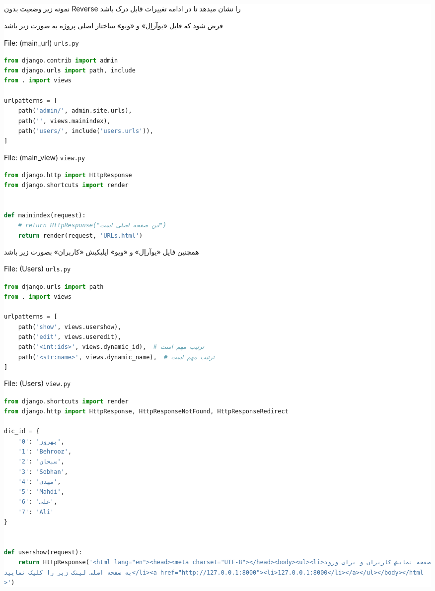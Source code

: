نمونه زیر وضعیت بدون Reverse را نشان میدهد تا در ادامه تغییرات قابل درک باشد

فرض شود که فایل «یوآراِل» و «ویو» ساختار اصلی پروژه به صورت زیر باشد

File: (main_url) `urls.py`

```python
from django.contrib import admin
from django.urls import path, include
from . import views

urlpatterns = [
    path('admin/', admin.site.urls),
    path('', views.mainindex),
    path('users/', include('users.urls')),
]

```

File: (main_view) `view.py`

```python
from django.http import HttpResponse
from django.shortcuts import render


def mainindex(request):
    # return HttpResponse("این صفحه اصلی است")
    return render(request, 'URLs.html')
 ```

همچنین فایل «یوآراِل» و «ویو» اپلیکیش «کاربران» بصورت زیر باشد

File: (Users) `urls.py`

```python
from django.urls import path
from . import views

urlpatterns = [
    path('show', views.usershow),
    path('edit', views.useredit),
    path('<int:ids>', views.dynamic_id),  # ترتیب مهم است
    path('<str:name>', views.dynamic_name),  # ترتیب مهم است
] 
```

File: (Users) `view.py`

```python
from django.shortcuts import render
from django.http import HttpResponse, HttpResponseNotFound, HttpResponseRedirect

dic_id = {
    '0': 'بهروز',
    '1': 'Behrooz',
    '2': 'سبحان',
    '3': 'Sobhan',
    '4': 'مهدی',
    '5': 'Mahdi',
    '6': 'علی',
    '7': 'Ali'
}


def usershow(request):
    return HttpResponse('<html lang="en"><head><meta charset="UTF-8"></head><body><ul><li>صفحه نمایش کاربران و برای ورود به صفحه اصلی لینک زیر را کلیک نمایید</li><a href="http://127.0.0.1:8000"><li>127.0.0.1:8000</li></a></ul></body></html>')
```